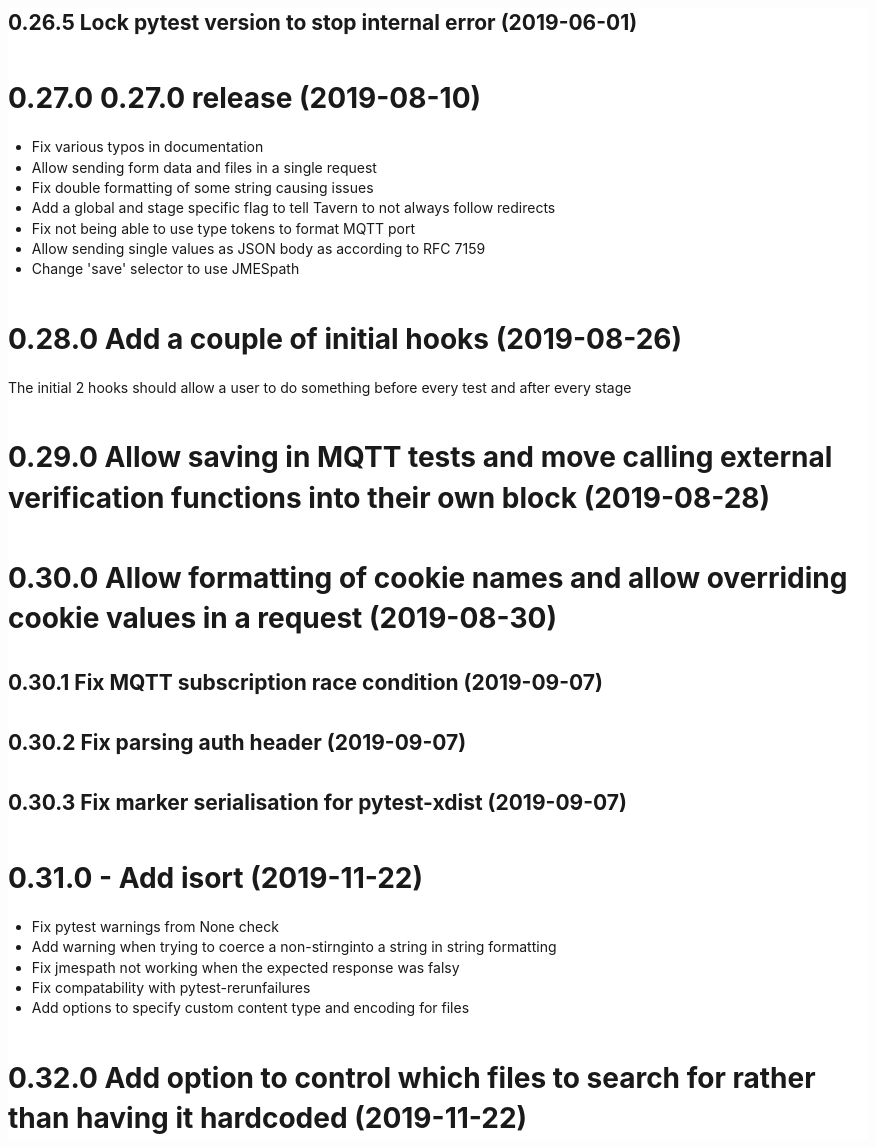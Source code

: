 ## 0.26.5          Lock pytest version to stop internal error (2019-06-01)

# 0.27.0          0.27.0 release (2019-08-10)


- Fix various typos in documentation
- Allow sending form data and files in a single request
- Fix double formatting of some string causing issues
- Add a global and stage specific flag to tell Tavern to not always follow redirects
- Fix not being able to use type tokens to format MQTT port
- Allow sending single values as JSON body as according to RFC 7159
- Change 'save' selector to use JMESpath

# 0.28.0          Add a couple of initial hooks (2019-08-26)


The initial 2 hooks should allow a user to do something before every test and after every stage

# 0.29.0          Allow saving in MQTT tests and move calling external verification functions into their own block (2019-08-28)

# 0.30.0          Allow formatting of cookie names and allow overriding cookie values in a request (2019-08-30)

## 0.30.1          Fix MQTT subscription race condition (2019-09-07)

## 0.30.2          Fix parsing auth header (2019-09-07)

## 0.30.3          Fix marker serialisation for pytest-xdist (2019-09-07)

# 0.31.0          - Add isort (2019-11-22)

- Fix pytest warnings from None check
- Add warning when trying to coerce a non-stirnginto a string in string formatting
- Fix jmespath not working when the expected response was falsy
- Fix compatability with pytest-rerunfailures
- Add options to specify custom content type and encoding for files

# 0.32.0          Add option to control which files to search for rather than having it hardcoded (2019-11-22)
